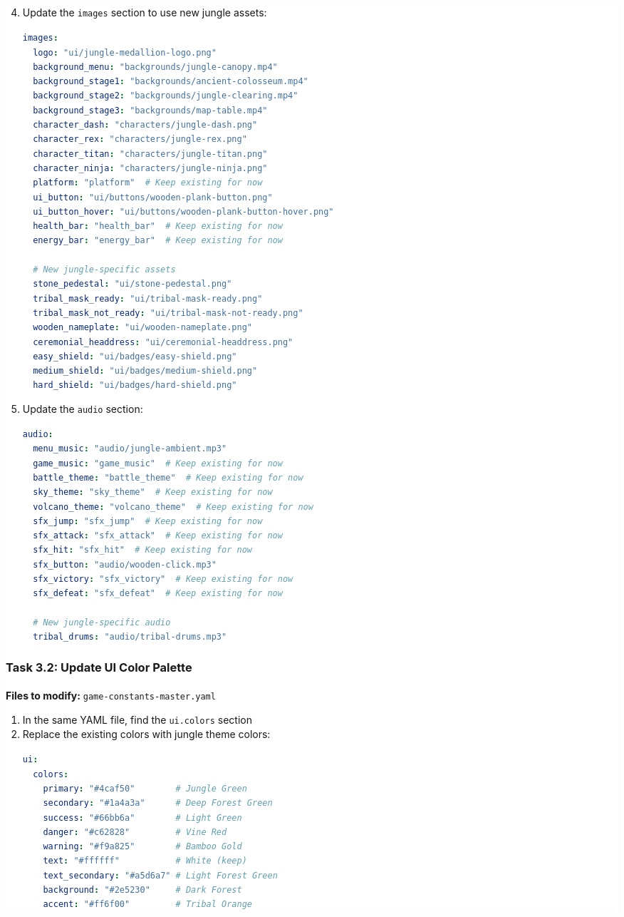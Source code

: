 4. Update the `images` section to use new jungle assets:
   ```yaml
   images:
     logo: "ui/jungle-medallion-logo.png"
     background_menu: "backgrounds/jungle-canopy.mp4"
     background_stage1: "backgrounds/ancient-colosseum.mp4"
     background_stage2: "backgrounds/jungle-clearing.mp4"
     background_stage3: "backgrounds/map-table.mp4"
     character_dash: "characters/jungle-dash.png"
     character_rex: "characters/jungle-rex.png"
     character_titan: "characters/jungle-titan.png"
     character_ninja: "characters/jungle-ninja.png"
     platform: "platform"  # Keep existing for now
     ui_button: "ui/buttons/wooden-plank-button.png"
     ui_button_hover: "ui/buttons/wooden-plank-button-hover.png"
     health_bar: "health_bar"  # Keep existing for now
     energy_bar: "energy_bar"  # Keep existing for now
     
     # New jungle-specific assets
     stone_pedestal: "ui/stone-pedestal.png"
     tribal_mask_ready: "ui/tribal-mask-ready.png"
     tribal_mask_not_ready: "ui/tribal-mask-not-ready.png"
     wooden_nameplate: "ui/wooden-nameplate.png"
     ceremonial_headdress: "ui/ceremonial-headdress.png"
     easy_shield: "ui/badges/easy-shield.png"
     medium_shield: "ui/badges/medium-shield.png"
     hard_shield: "ui/badges/hard-shield.png"
   ```

5. Update the `audio` section:
   ```yaml
   audio:
     menu_music: "audio/jungle-ambient.mp3"
     game_music: "game_music"  # Keep existing for now
     battle_theme: "battle_theme"  # Keep existing for now
     sky_theme: "sky_theme"  # Keep existing for now
     volcano_theme: "volcano_theme"  # Keep existing for now
     sfx_jump: "sfx_jump"  # Keep existing for now
     sfx_attack: "sfx_attack"  # Keep existing for now
     sfx_hit: "sfx_hit"  # Keep existing for now
     sfx_button: "audio/wooden-click.mp3"
     sfx_victory: "sfx_victory"  # Keep existing for now
     sfx_defeat: "sfx_defeat"  # Keep existing for now
     
     # New jungle-specific audio
     tribal_drums: "audio/tribal-drums.mp3"
   ```

### Task 3.2: Update UI Color Palette
**Files to modify:** `game-constants-master.yaml`

1. In the same YAML file, find the `ui.colors` section
2. Replace the existing colors with jungle theme colors:
   ```yaml
   ui:
     colors:
       primary: "#4caf50"        # Jungle Green
       secondary: "#1a4a3a"      # Deep Forest Green
       success: "#66bb6a"        # Light Green
       danger: "#c62828"         # Vine Red
       warning: "#f9a825"        # Bamboo Gold
       text: "#ffffff"           # White (keep)
       text_secondary: "#a5d6a7" # Light Forest Green
       background: "#2e5230"     # Dark Forest
       accent: "#ff6f00"         # Tribal Orange
   ```